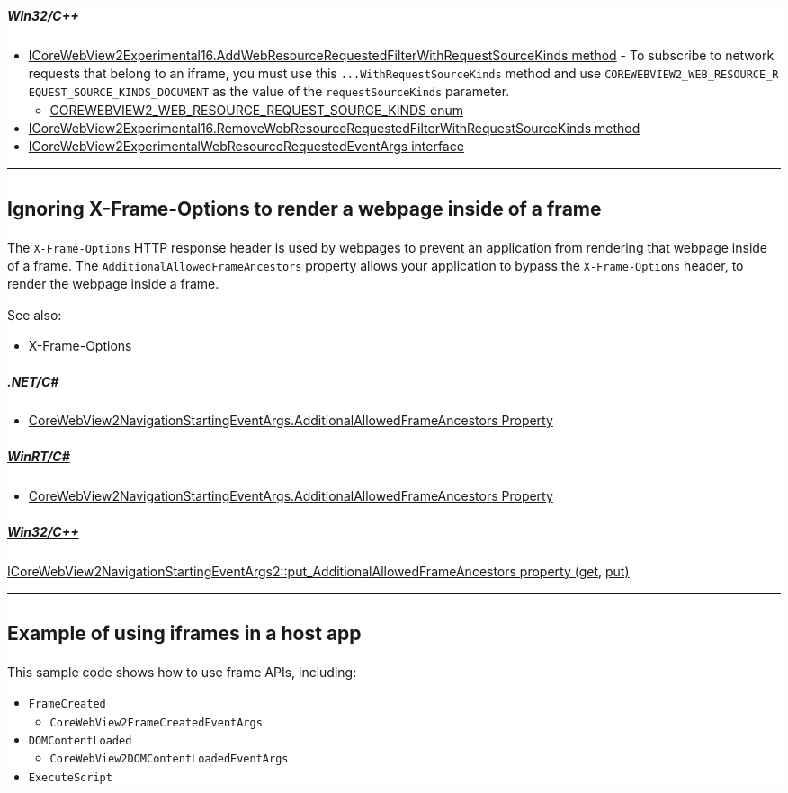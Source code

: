 
##### [Win32/C++](#tab/win32cpp)



* [ICoreWebView2Experimental16.AddWebResourceRequestedFilterWithRequestSourceKinds method](/microsoft-edge/webview2/reference/win32/icorewebview2experimental16#addwebresourcerequestedfilterwithrequestsourcekinds) - To subscribe to network requests that belong to an iframe, you must use this `...WithRequestSourceKinds` method and use `COREWEBVIEW2_WEB_RESOURCE_REQUEST_SOURCE_KINDS_DOCUMENT` as the value of the `requestSourceKinds` parameter.
   * [COREWEBVIEW2_WEB_RESOURCE_REQUEST_SOURCE_KINDS enum](/microsoft-edge/webview2/reference/win32/icorewebview2experimentalcompositioncontroller4#corewebview2_web_resource_request_source_kinds)
* [ICoreWebView2Experimental16.RemoveWebResourceRequestedFilterWithRequestSourceKinds method](/microsoft-edge/webview2/reference/win32/icorewebview2experimental16#removewebresourcerequestedfilterwithrequestsourcekinds)
* [ICoreWebView2ExperimentalWebResourceRequestedEventArgs interface](/microsoft-edge/webview2/reference/win32/icorewebview2experimentalwebresourcerequestedeventargs)



---



## Ignoring X-Frame-Options to render a webpage inside of a frame

The `X-Frame-Options` HTTP response header is used by webpages to prevent an application from rendering that webpage inside of a frame.  The `AdditionalAllowedFrameAncestors` property allows your application to bypass the `X-Frame-Options` header, to render the webpage inside a frame.

See also:
* [X-Frame-Options](https://developer.mozilla.org/docs/Web/HTTP/Headers/X-Frame-Options)

##### [.NET/C#](#tab/dotnetcsharp)

* [CoreWebView2NavigationStartingEventArgs.AdditionalAllowedFrameAncestors Property](/dotnet/api/microsoft.web.webview2.core.corewebview2navigationstartingeventargs.additionalallowedframeancestors)

##### [WinRT/C#](#tab/winrtcsharp)

* [CoreWebView2NavigationStartingEventArgs.AdditionalAllowedFrameAncestors Property](/microsoft-edge/webview2/reference/winrt/microsoft_web_webview2_core/corewebview2navigationstartingeventargs)

##### [Win32/C++](#tab/win32cpp)

[ICoreWebView2NavigationStartingEventArgs2::put_AdditionalAllowedFrameAncestors property (get](/microsoft-edge/webview2/reference/win32/icorewebview2navigationstartingeventargs2#get_additionalallowedframeancestors), [put)](/microsoft-edge/webview2/reference/win32/icorewebview2navigationstartingeventargs2#put_additionalallowedframeancestors)

---



## Example of using iframes in a host app

This sample code shows how to use frame APIs, including:
* `FrameCreated`
   * `CoreWebView2FrameCreatedEventArgs`
* `DOMContentLoaded`
   * `CoreWebView2DOMContentLoadedEventArgs`
* `ExecuteScript`

